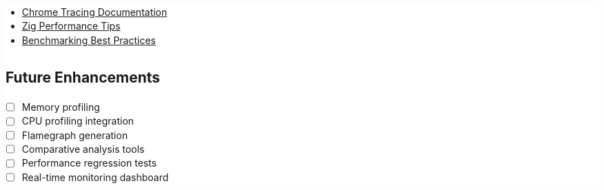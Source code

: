 - [Chrome Tracing Documentation](https://www.chromium.org/developers/how-tos/trace-event-profiling-tool/)
- [Zig Performance Tips](https://ziglang.org/documentation/master/#Performance)
- [Benchmarking Best Practices](https://easyperf.net/blog/)

## Future Enhancements

- [ ] Memory profiling
- [ ] CPU profiling integration
- [ ] Flamegraph generation
- [ ] Comparative analysis tools
- [ ] Performance regression tests
- [ ] Real-time monitoring dashboard
